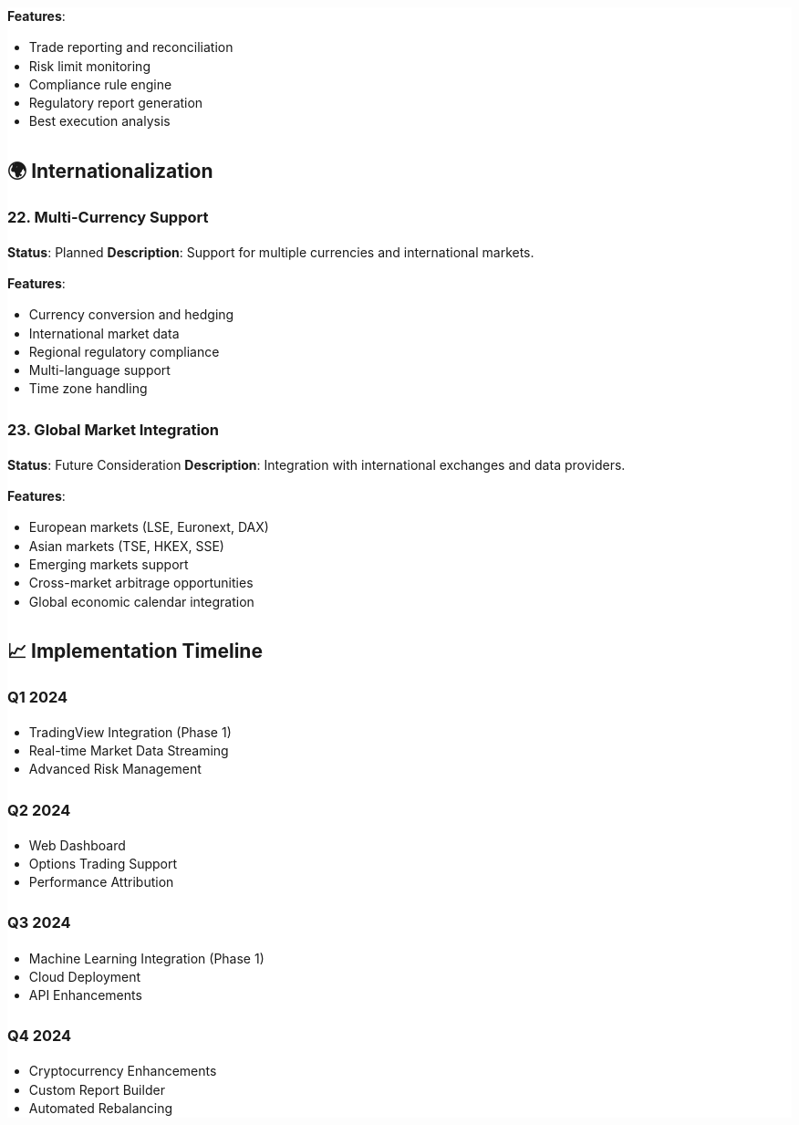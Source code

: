 **Features**:
- Trade reporting and reconciliation
- Risk limit monitoring
- Compliance rule engine
- Regulatory report generation
- Best execution analysis

## 🌍 Internationalization

### 22. Multi-Currency Support
**Status**: Planned
**Description**: Support for multiple currencies and international markets.

**Features**:
- Currency conversion and hedging
- International market data
- Regional regulatory compliance
- Multi-language support
- Time zone handling

### 23. Global Market Integration
**Status**: Future Consideration
**Description**: Integration with international exchanges and data providers.

**Features**:
- European markets (LSE, Euronext, DAX)
- Asian markets (TSE, HKEX, SSE)
- Emerging markets support
- Cross-market arbitrage opportunities
- Global economic calendar integration

## 📈 Implementation Timeline

### Q1 2024
- TradingView Integration (Phase 1)
- Real-time Market Data Streaming
- Advanced Risk Management

### Q2 2024
- Web Dashboard
- Options Trading Support
- Performance Attribution

### Q3 2024
- Machine Learning Integration (Phase 1)
- Cloud Deployment
- API Enhancements

### Q4 2024
- Cryptocurrency Enhancements
- Custom Report Builder
- Automated Rebalancing
